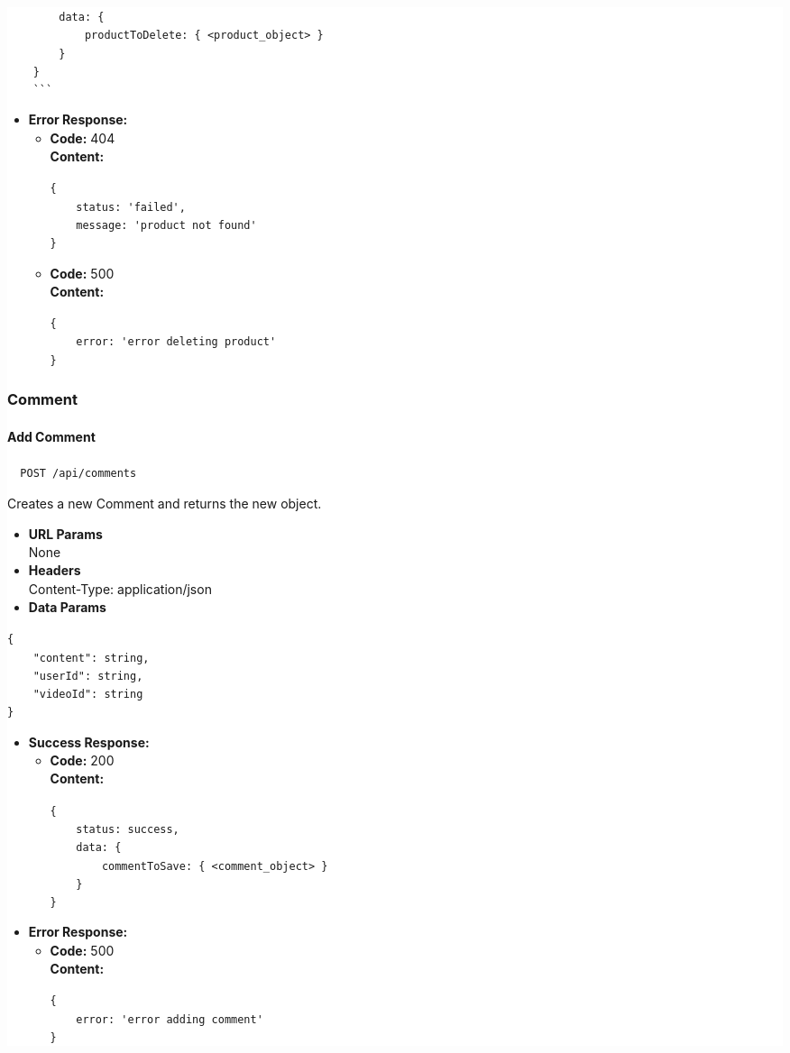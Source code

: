             data: {
                productToDelete: { <product_object> }
            }
        }
        ```
* **Error Response:**  
  * **Code:** 404  
    **Content:**
    ```
    {
        status: 'failed',
        message: 'product not found'
    }
    ```
  * **Code:** 500  
    **Content:**
    ```
    {
        error: 'error deleting product'
    }
    ```

### Comment

#### Add Comment

```http
  POST /api/comments
```
Creates a new Comment and returns the new object.
* **URL Params**  
  None
* **Headers**  
  Content-Type: application/json  
* **Data Params**  
```
{
    "content": string,
    "userId": string,
    "videoId": string
}
```
* **Success Response:**  
    * **Code:** 200  
      **Content:**  
        ```
        {
            status: success,
            data: {
                commentToSave: { <comment_object> }
            }
        }
        ``` 
* **Error Response:**
  * **Code:** 500  
    **Content:**
    ```
    {
        error: 'error adding comment'
    }
    ```
